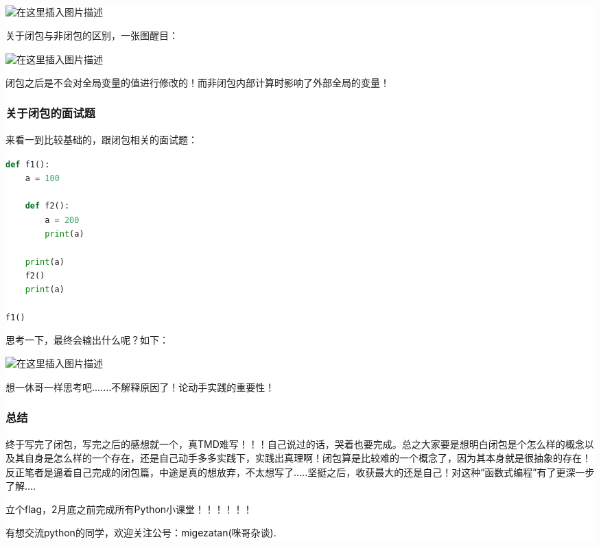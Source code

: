 ![在这里插入图片描述](https://img-blog.csdnimg.cn/20190201145223138.png?x-oss-process=image/watermark,type_ZmFuZ3poZW5naGVpdGk,shadow_10,text_aHR0cHM6Ly9ibG9nLmNzZG4ubmV0L3M3NDA1NTY0NzI=,size_16,color_FFFFFF,t_70)

关于闭包与非闭包的区别，一张图醒目：

![在这里插入图片描述](https://img-blog.csdnimg.cn/20190201145238436.png?x-oss-process=image/watermark,type_ZmFuZ3poZW5naGVpdGk,shadow_10,text_aHR0cHM6Ly9ibG9nLmNzZG4ubmV0L3M3NDA1NTY0NzI=,size_16,color_FFFFFF,t_70)

闭包之后是不会对全局变量的值进行修改的！而非闭包内部计算时影响了外部全局的变量！

### 关于闭包的面试题

来看一到比较基础的，跟闭包相关的面试题：

```python
def f1():
    a = 100

    def f2():
        a = 200
        print(a)

    print(a)
    f2()
    print(a)

f1()
```

思考一下，最终会输出什么呢？如下：

![在这里插入图片描述](https://img-blog.csdnimg.cn/20190201145309174.png?x-oss-process=image/watermark,type_ZmFuZ3poZW5naGVpdGk,shadow_10,text_aHR0cHM6Ly9ibG9nLmNzZG4ubmV0L3M3NDA1NTY0NzI=,size_16,color_FFFFFF,t_70)

想一休哥一样思考吧.......不解释原因了！论动手实践的重要性！

### 总结

终于写完了闭包，写完之后的感想就一个，真TMD难写！！！自己说过的话，哭着也要完成。总之大家要是想明白闭包是个怎么样的概念以及其自身是怎么样的一个存在，还是自己动手多多实践下，实践出真理啊！闭包算是比较难的一个概念了，因为其本身就是很抽象的存在！反正笔者是逼着自己完成的闭包篇，中途是真的想放弃，不太想写了.....坚挺之后，收获最大的还是自己！对这种“函数式编程”有了更深一步了解....



立个flag，2月底之前完成所有Python小课堂！！！！！！



有想交流python的同学，欢迎关注公号：migezatan(咪哥杂谈).